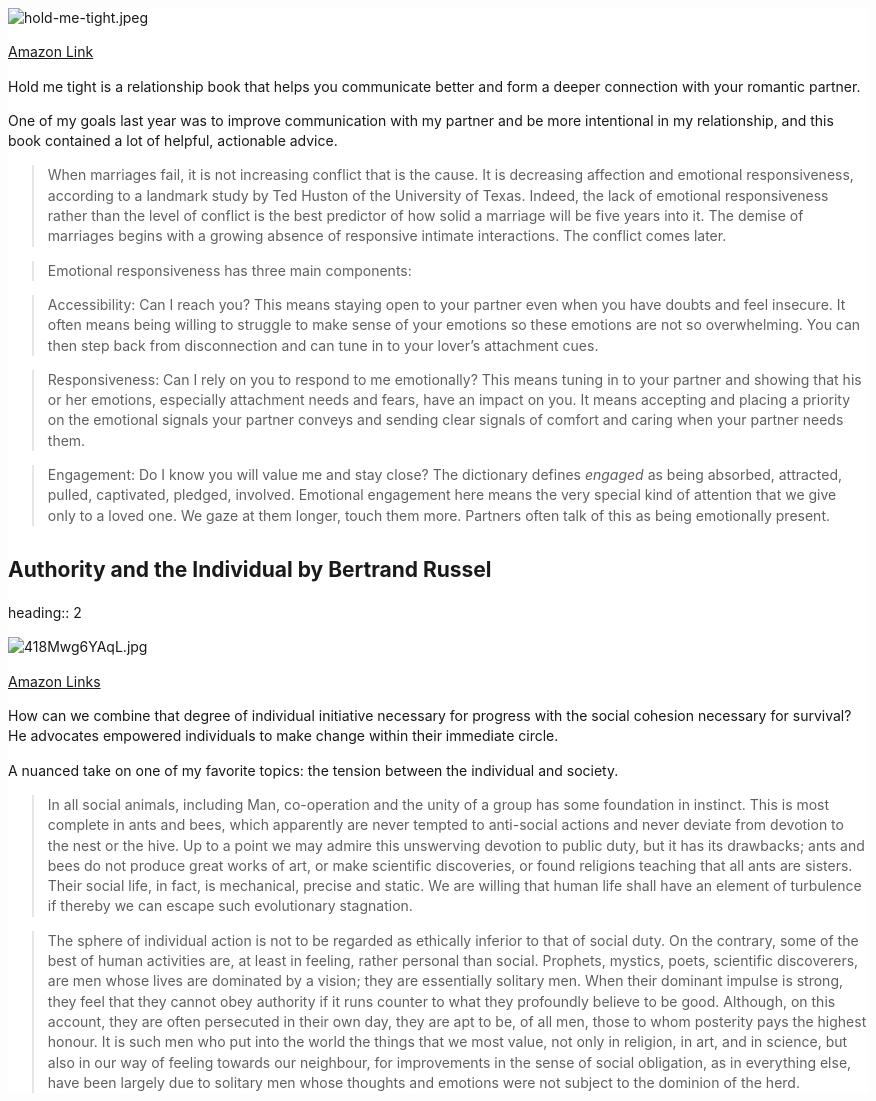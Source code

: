 ![hold-me-tight.jpeg](/assets/hold-me-tight_1672771838590_0.jpeg)

[Amazon Link](https://www.amazon.com/dp/1491513810?tag=bsunter06-20)

Hold me tight is a relationship book that helps you communicate better and form a deeper connection with your romantic partner.

One of my goals last year was to improve communication with my partner and be more intentional in my relationship, and this book contained a lot of helpful, actionable advice.

> When marriages fail, it is not increasing conflict that is the cause. It is decreasing affection and emotional responsiveness, according to a landmark study by Ted Huston of the University of Texas. Indeed, the lack of emotional responsiveness rather than the level of conflict is the best predictor of how solid a marriage will be five years into it. The demise of marriages begins with a growing absence of responsive intimate interactions. The conflict comes later.

> Emotional responsiveness has three main components:

>Accessibility: Can I reach you? This means staying open to your partner even when you have doubts and feel insecure. It often means being willing to struggle to make sense of your emotions so these emotions are not so overwhelming. You can then step back from disconnection and can tune in to your lover’s attachment cues.

> Responsiveness: Can I rely on you to respond to me emotionally? This means tuning in to your partner and showing that his or her emotions, especially attachment needs and fears, have an impact on you. It means accepting and placing a priority on the emotional signals your partner conveys and sending clear signals of comfort and caring when your partner needs them.

> Engagement: Do I know you will value me and stay close? The dictionary defines *engaged* as being absorbed, attracted, pulled, captivated, pledged, involved. Emotional engagement here means the very special kind of attention that we give only to a loved one. We gaze at them longer, touch them more. Partners often talk of this as being emotionally present.

## Authority and the Individual by Bertrand Russel
heading:: 2

![418Mwg6YAqL.jpg](/assets/418Mwg6YAqL_1672620426734_0.jpg)

[Amazon Links](https://www.amazon.com/dp/0415487331?tag=bsunter06-20)

How can we combine that degree of individual initiative necessary for progress with the social cohesion necessary for survival? He advocates empowered individuals to make change within their immediate circle.

A nuanced take on one of my favorite topics: the tension between the individual and society.

> In all social animals, including Man, co-operation and the unity of a group has some foundation in instinct. This is most complete in ants and bees, which apparently are never tempted to anti-social actions and never deviate from devotion to the nest or the hive. Up to a point we may admire this unswerving devotion to public duty, but it has its drawbacks; ants and bees do not produce great works of art, or make scientific discoveries, or found religions teaching that all ants are sisters. Their social life, in fact, is mechanical, precise and static. We are willing that human life shall have an element of turbulence if thereby we can escape such evolutionary stagnation.

> The sphere of individual action is not to be regarded as ethically inferior to that of social duty. On the contrary, some of the best of human activities are, at least in feeling, rather personal than social. Prophets, mystics, poets, scientific discoverers, are men whose lives are dominated by a vision; they are essentially solitary men. When their dominant impulse is strong, they feel that they cannot obey authority if it runs counter to what they profoundly believe to be good. Although, on this account, they are often persecuted in their own day, they are apt to be, of all men, those to whom posterity pays the highest honour. It is such men who put into the world the things that we most value, not only in religion, in art, and in science, but also in our way of feeling towards our neighbour, for improvements in the sense of social obligation, as in everything else, have been largely due to solitary men whose thoughts and emotions were not subject to the dominion of the herd.

